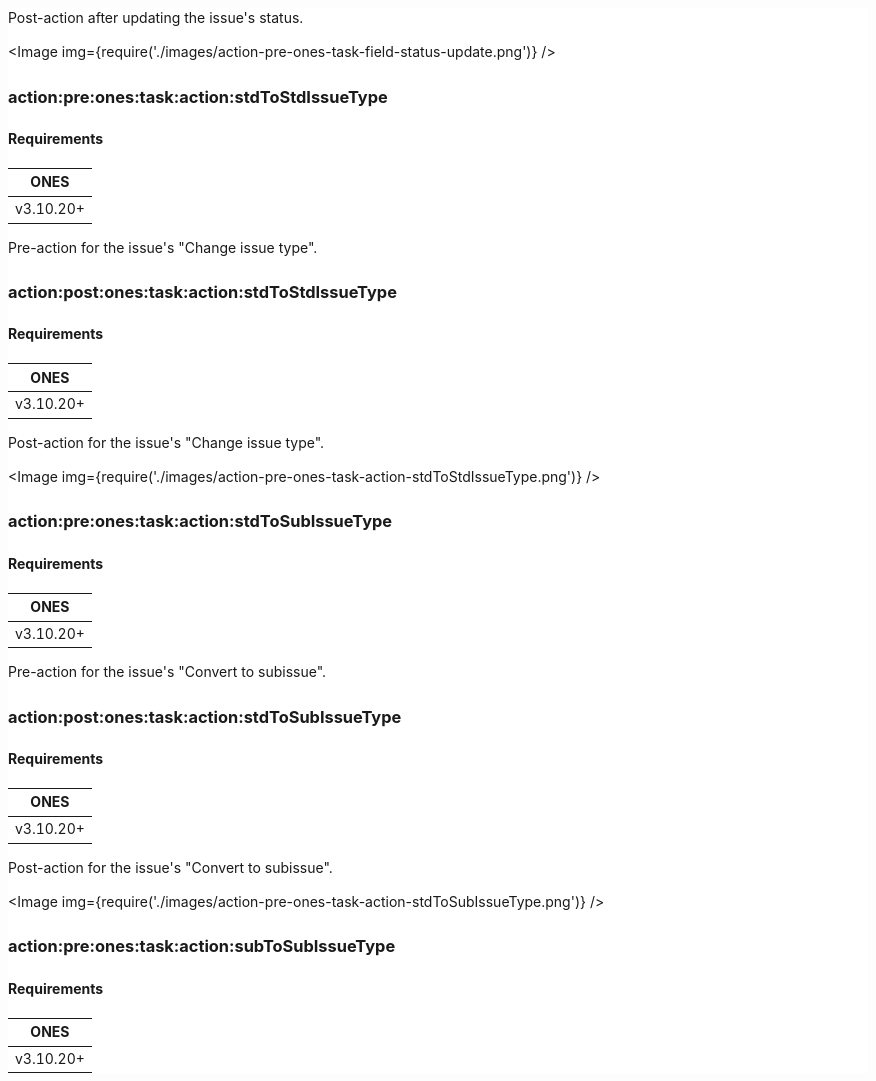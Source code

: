 Post-action after updating the issue's status.

<Image img={require('./images/action-pre-ones-task-field-status-update.png')} />

### action:pre:ones:task:action:stdToStdIssueType

#### Requirements

| **ONES**  |
| :-------: |
| v3.10.20+ |

Pre-action for the issue's "Change issue type".

### action:post:ones:task:action:stdToStdIssueType

#### Requirements

| **ONES**  |
| :-------: |
| v3.10.20+ |

Post-action for the issue's "Change issue type".

<Image img={require('./images/action-pre-ones-task-action-stdToStdIssueType.png')} />

### action:pre:ones:task:action:stdToSubIssueType

#### Requirements

| **ONES**  |
| :-------: |
| v3.10.20+ |

Pre-action for the issue's "Convert to subissue".

### action:post:ones:task:action:stdToSubIssueType

#### Requirements

| **ONES**  |
| :-------: |
| v3.10.20+ |

Post-action for the issue's "Convert to subissue".

<Image img={require('./images/action-pre-ones-task-action-stdToSubIssueType.png')} />

### action:pre:ones:task:action:subToSubIssueType

#### Requirements

| **ONES**  |
| :-------: |
| v3.10.20+ |
